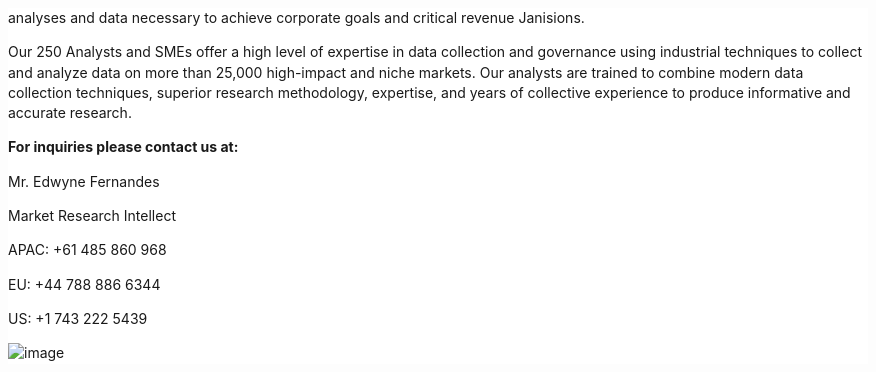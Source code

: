 analyses and data necessary to achieve corporate goals and critical revenue Janisions.</p><p><span class="">Our 250 Analysts and SMEs offer a high level of expertise in data collection and governance using industrial techniques to collect and analyze data on more than 25,000 high-impact and niche markets. Our analysts are trained to combine modern data collection techniques, superior research methodology, expertise, and years of collective experience to produce informative and accurate research.</span></p><p><strong>For inquiries please contact us at:</strong></p><p>Mr. Edwyne Fernandes</p><p>Market Research Intellect</p><p>APAC: +61 485 860 968</p><p>EU: +44 788 886 6344</p><p>US: +1 743 222 5439</p>
![image](https://github.com/user-attachments/assets/fb8efd6d-ddb9-471a-8f36-a1e3ebd65850)
